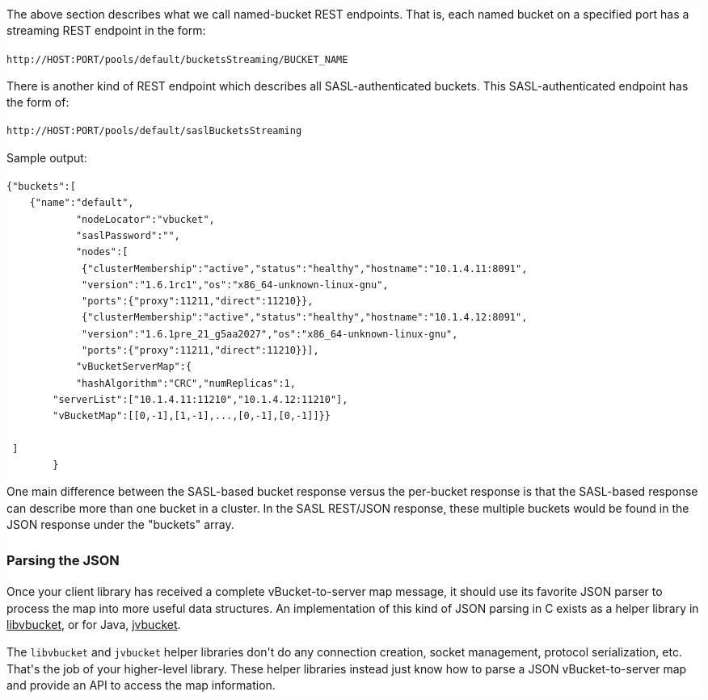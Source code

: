 The above section describes what we call named-bucket REST endpoints. That is,
each named bucket on a specified port has a streaming REST endpoint in the form:


```
http://HOST:PORT/pools/default/bucketsStreaming/BUCKET_NAME
```

There is another kind of REST endpoint which describes all SASL-authenticated
buckets. This SASL-authenticated endpoint has the form of:


```
http://HOST:PORT/pools/default/saslBucketsStreaming
```

Sample output:


```
{"buckets":[
    {"name":"default",
            "nodeLocator":"vbucket",
            "saslPassword":"",
            "nodes":[
             {"clusterMembership":"active","status":"healthy","hostname":"10.1.4.11:8091",
             "version":"1.6.1rc1","os":"x86_64-unknown-linux-gnu",
             "ports":{"proxy":11211,"direct":11210}},
             {"clusterMembership":"active","status":"healthy","hostname":"10.1.4.12:8091",
             "version":"1.6.1pre_21_g5aa2027","os":"x86_64-unknown-linux-gnu",
             "ports":{"proxy":11211,"direct":11210}}],
            "vBucketServerMap":{
            "hashAlgorithm":"CRC","numReplicas":1,
        "serverList":["10.1.4.11:11210","10.1.4.12:11210"],
        "vBucketMap":[[0,-1],[1,-1],...,[0,-1],[0,-1]]}}

 ]
        }
```

One main difference between the SASL-based bucket response versus the per-bucket
response is that the SASL-based response can describe more than one bucket in a
cluster. In the SASL REST/JSON response, these multiple buckets would be found
in the JSON response under the "buckets" array.

<a id="couchbase-client-development-restjson-parsing"></a>

### Parsing the JSON

Once your client library has received a complete vBucket-to-server map message,
it should use its favorite JSON parser to process the map into more useful data
structures. An implementation of this kind of JSON parsing in C exists as a
helper library in [libvbucket](http://github.com/membase/libvbucket), or for
Java, [jvbucket](http://github.com/membase/jvbucket).

The `libvbucket` and `jvbucket` helper libraries don't do any connection
creation, socket management, protocol serialization, etc. That's the job of your
higher-level library. These helper libraries instead just know how to parse a
JSON vBucket-to-server map and provide an API to access the map information.

